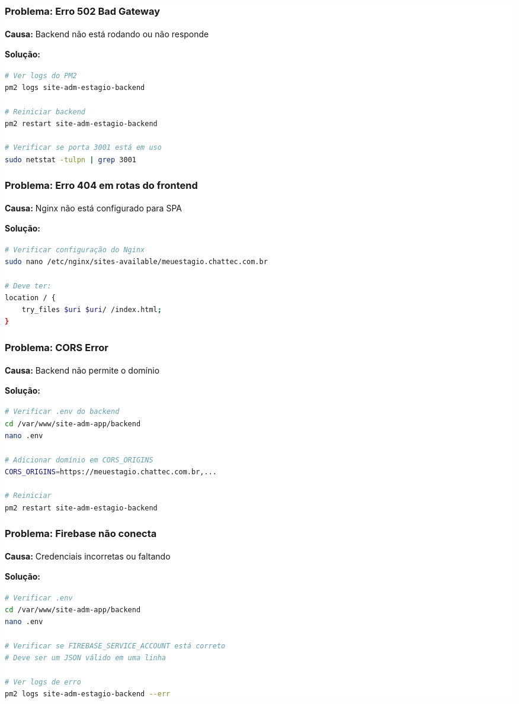 ### Problema: Erro 502 Bad Gateway

**Causa:** Backend não está rodando ou não responde

**Solução:**
```bash
# Ver logs do PM2
pm2 logs site-adm-estagio-backend

# Reiniciar backend
pm2 restart site-adm-estagio-backend

# Verificar se porta 3001 está em uso
sudo netstat -tulpn | grep 3001
```

### Problema: Erro 404 em rotas do frontend

**Causa:** Nginx não está configurado para SPA

**Solução:**
```bash
# Verificar configuração do Nginx
sudo nano /etc/nginx/sites-available/meuestagio.chattec.com.br

# Deve ter:
location / {
    try_files $uri $uri/ /index.html;
}
```

### Problema: CORS Error

**Causa:** Backend não permite o domínio

**Solução:**
```bash
# Verificar .env do backend
cd /var/www/site-adm-app/backend
nano .env

# Adicionar domínio em CORS_ORIGINS
CORS_ORIGINS=https://meuestagio.chattec.com.br,...

# Reiniciar
pm2 restart site-adm-estagio-backend
```

### Problema: Firebase não conecta

**Causa:** Credenciais incorretas ou faltando

**Solução:**
```bash
# Verificar .env
cd /var/www/site-adm-app/backend
nano .env

# Verificar se FIREBASE_SERVICE_ACCOUNT está correto
# Deve ser um JSON válido em uma linha

# Ver logs de erro
pm2 logs site-adm-estagio-backend --err
```
